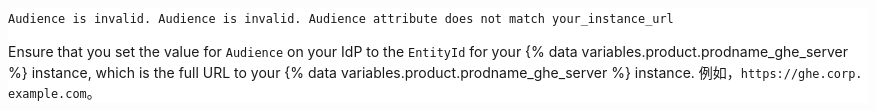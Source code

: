 ```shell
Audience is invalid. Audience is invalid. Audience attribute does not match your_instance_url
```

Ensure that you set the value for `Audience` on your IdP to the `EntityId` for your {% data variables.product.prodname_ghe_server %} instance, which is the full URL to your {% data variables.product.prodname_ghe_server %} instance. 例如，`https://ghe.corp.example.com`。

